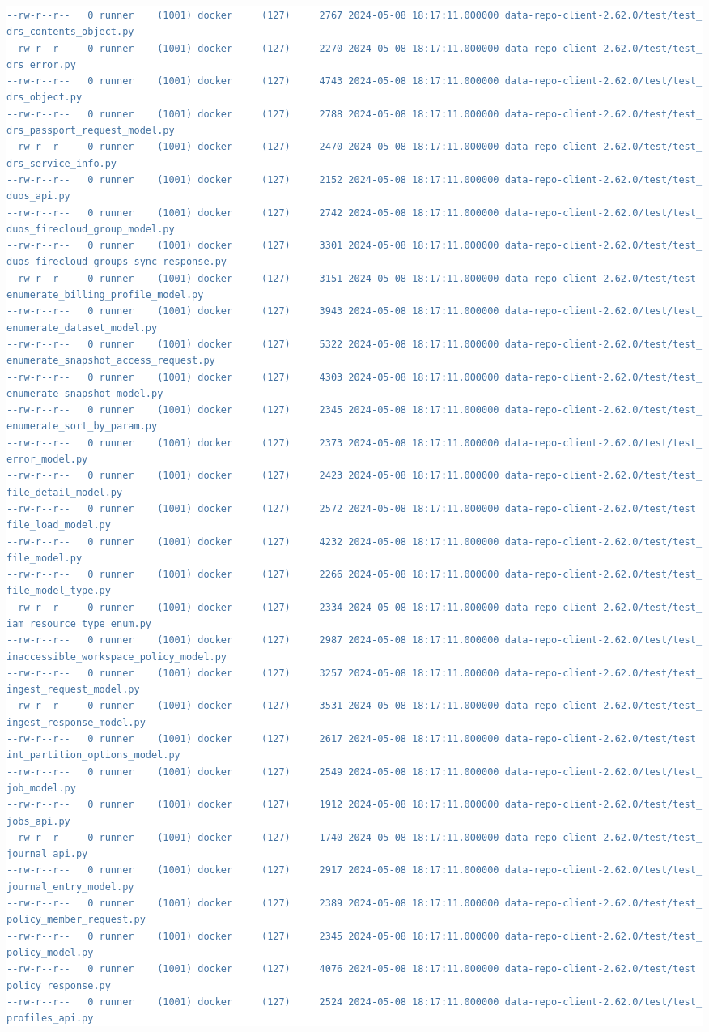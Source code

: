 ```diff
--rw-r--r--   0 runner    (1001) docker     (127)     2767 2024-05-08 18:17:11.000000 data-repo-client-2.62.0/test/test_drs_contents_object.py
--rw-r--r--   0 runner    (1001) docker     (127)     2270 2024-05-08 18:17:11.000000 data-repo-client-2.62.0/test/test_drs_error.py
--rw-r--r--   0 runner    (1001) docker     (127)     4743 2024-05-08 18:17:11.000000 data-repo-client-2.62.0/test/test_drs_object.py
--rw-r--r--   0 runner    (1001) docker     (127)     2788 2024-05-08 18:17:11.000000 data-repo-client-2.62.0/test/test_drs_passport_request_model.py
--rw-r--r--   0 runner    (1001) docker     (127)     2470 2024-05-08 18:17:11.000000 data-repo-client-2.62.0/test/test_drs_service_info.py
--rw-r--r--   0 runner    (1001) docker     (127)     2152 2024-05-08 18:17:11.000000 data-repo-client-2.62.0/test/test_duos_api.py
--rw-r--r--   0 runner    (1001) docker     (127)     2742 2024-05-08 18:17:11.000000 data-repo-client-2.62.0/test/test_duos_firecloud_group_model.py
--rw-r--r--   0 runner    (1001) docker     (127)     3301 2024-05-08 18:17:11.000000 data-repo-client-2.62.0/test/test_duos_firecloud_groups_sync_response.py
--rw-r--r--   0 runner    (1001) docker     (127)     3151 2024-05-08 18:17:11.000000 data-repo-client-2.62.0/test/test_enumerate_billing_profile_model.py
--rw-r--r--   0 runner    (1001) docker     (127)     3943 2024-05-08 18:17:11.000000 data-repo-client-2.62.0/test/test_enumerate_dataset_model.py
--rw-r--r--   0 runner    (1001) docker     (127)     5322 2024-05-08 18:17:11.000000 data-repo-client-2.62.0/test/test_enumerate_snapshot_access_request.py
--rw-r--r--   0 runner    (1001) docker     (127)     4303 2024-05-08 18:17:11.000000 data-repo-client-2.62.0/test/test_enumerate_snapshot_model.py
--rw-r--r--   0 runner    (1001) docker     (127)     2345 2024-05-08 18:17:11.000000 data-repo-client-2.62.0/test/test_enumerate_sort_by_param.py
--rw-r--r--   0 runner    (1001) docker     (127)     2373 2024-05-08 18:17:11.000000 data-repo-client-2.62.0/test/test_error_model.py
--rw-r--r--   0 runner    (1001) docker     (127)     2423 2024-05-08 18:17:11.000000 data-repo-client-2.62.0/test/test_file_detail_model.py
--rw-r--r--   0 runner    (1001) docker     (127)     2572 2024-05-08 18:17:11.000000 data-repo-client-2.62.0/test/test_file_load_model.py
--rw-r--r--   0 runner    (1001) docker     (127)     4232 2024-05-08 18:17:11.000000 data-repo-client-2.62.0/test/test_file_model.py
--rw-r--r--   0 runner    (1001) docker     (127)     2266 2024-05-08 18:17:11.000000 data-repo-client-2.62.0/test/test_file_model_type.py
--rw-r--r--   0 runner    (1001) docker     (127)     2334 2024-05-08 18:17:11.000000 data-repo-client-2.62.0/test/test_iam_resource_type_enum.py
--rw-r--r--   0 runner    (1001) docker     (127)     2987 2024-05-08 18:17:11.000000 data-repo-client-2.62.0/test/test_inaccessible_workspace_policy_model.py
--rw-r--r--   0 runner    (1001) docker     (127)     3257 2024-05-08 18:17:11.000000 data-repo-client-2.62.0/test/test_ingest_request_model.py
--rw-r--r--   0 runner    (1001) docker     (127)     3531 2024-05-08 18:17:11.000000 data-repo-client-2.62.0/test/test_ingest_response_model.py
--rw-r--r--   0 runner    (1001) docker     (127)     2617 2024-05-08 18:17:11.000000 data-repo-client-2.62.0/test/test_int_partition_options_model.py
--rw-r--r--   0 runner    (1001) docker     (127)     2549 2024-05-08 18:17:11.000000 data-repo-client-2.62.0/test/test_job_model.py
--rw-r--r--   0 runner    (1001) docker     (127)     1912 2024-05-08 18:17:11.000000 data-repo-client-2.62.0/test/test_jobs_api.py
--rw-r--r--   0 runner    (1001) docker     (127)     1740 2024-05-08 18:17:11.000000 data-repo-client-2.62.0/test/test_journal_api.py
--rw-r--r--   0 runner    (1001) docker     (127)     2917 2024-05-08 18:17:11.000000 data-repo-client-2.62.0/test/test_journal_entry_model.py
--rw-r--r--   0 runner    (1001) docker     (127)     2389 2024-05-08 18:17:11.000000 data-repo-client-2.62.0/test/test_policy_member_request.py
--rw-r--r--   0 runner    (1001) docker     (127)     2345 2024-05-08 18:17:11.000000 data-repo-client-2.62.0/test/test_policy_model.py
--rw-r--r--   0 runner    (1001) docker     (127)     4076 2024-05-08 18:17:11.000000 data-repo-client-2.62.0/test/test_policy_response.py
--rw-r--r--   0 runner    (1001) docker     (127)     2524 2024-05-08 18:17:11.000000 data-repo-client-2.62.0/test/test_profiles_api.py
```